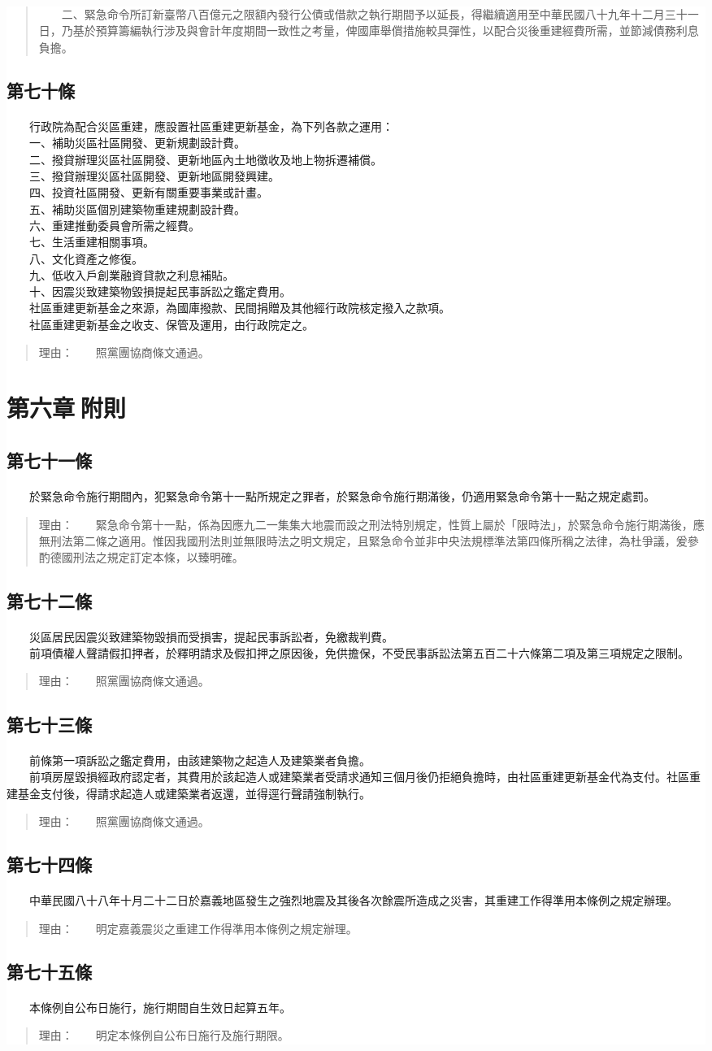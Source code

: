 > 　　二、緊急命令所訂新臺幣八百億元之限額內發行公債或借款之執行期間予以延長，得繼續適用至中華民國八十九年十二月三十一日，乃基於預算籌編執行涉及與會計年度期間一致性之考量，俾國庫舉償措施較具彈性，以配合災後重建經費所需，並節減債務利息負擔。



第七十條 
---------
　　行政院為配合災區重建，應設置社區重建更新基金，為下列各款之運用：  
　　一、補助災區社區開發、更新規劃設計費。  
　　二、撥貸辦理災區社區開發、更新地區內土地徵收及地上物拆遷補償。  
　　三、撥貸辦理災區社區開發、更新地區開發興建。  
　　四、投資社區開發、更新有關重要事業或計畫。  
　　五、補助災區個別建築物重建規劃設計費。  
　　六、重建推動委員會所需之經費。  
　　七、生活重建相關事項。  
　　八、文化資產之修復。  
　　九、低收入戶創業融資貸款之利息補貼。  
　　十、因震災致建築物毀損提起民事訴訟之鑑定費用。  
　　社區重建更新基金之來源，為國庫撥款、民間捐贈及其他經行政院核定撥入之款項。  
　　社區重建更新基金之收支、保管及運用，由行政院定之。  
> 理由：　　照黨團協商條文通過。



第六章  附則
============
第七十一條 
-----------
　　於緊急命令施行期間內，犯緊急命令第十一點所規定之罪者，於緊急命令施行期滿後，仍適用緊急命令第十一點之規定處罰。  
> 理由：　　緊急命令第十一點，係為因應九二一集集大地震而設之刑法特別規定，性質上屬於「限時法」，於緊急命令施行期滿後，應無刑法第二條之適用。惟因我國刑法則並無限時法之明文規定，且緊急命令並非中央法規標準法第四條所稱之法律，為杜爭議，爰參酌德國刑法之規定訂定本條，以臻明確。



第七十二條 
-----------
　　災區居民因震災致建築物毀損而受損害，提起民事訴訟者，免繳裁判費。  
　　前項債權人聲請假扣押者，於釋明請求及假扣押之原因後，免供擔保，不受民事訴訟法第五百二十六條第二項及第三項規定之限制。  
> 理由：　　照黨團協商條文通過。



第七十三條 
-----------
　　前條第一項訴訟之鑑定費用，由該建築物之起造人及建築業者負擔。  
　　前項房屋毀損經政府認定者，其費用於該起造人或建築業者受請求通知三個月後仍拒絕負擔時，由社區重建更新基金代為支付。社區重建基金支付後，得請求起造人或建築業者返還，並得逕行聲請強制執行。  
> 理由：　　照黨團協商條文通過。



第七十四條 
-----------
　　中華民國八十八年十月二十二日於嘉義地區發生之強烈地震及其後各次餘震所造成之災害，其重建工作得準用本條例之規定辦理。  
> 理由：　　明定嘉義震災之重建工作得準用本條例之規定辦理。



第七十五條 
-----------
　　本條例自公布日施行，施行期間自生效日起算五年。  
> 理由：　　明定本條例自公布日施行及施行期限。